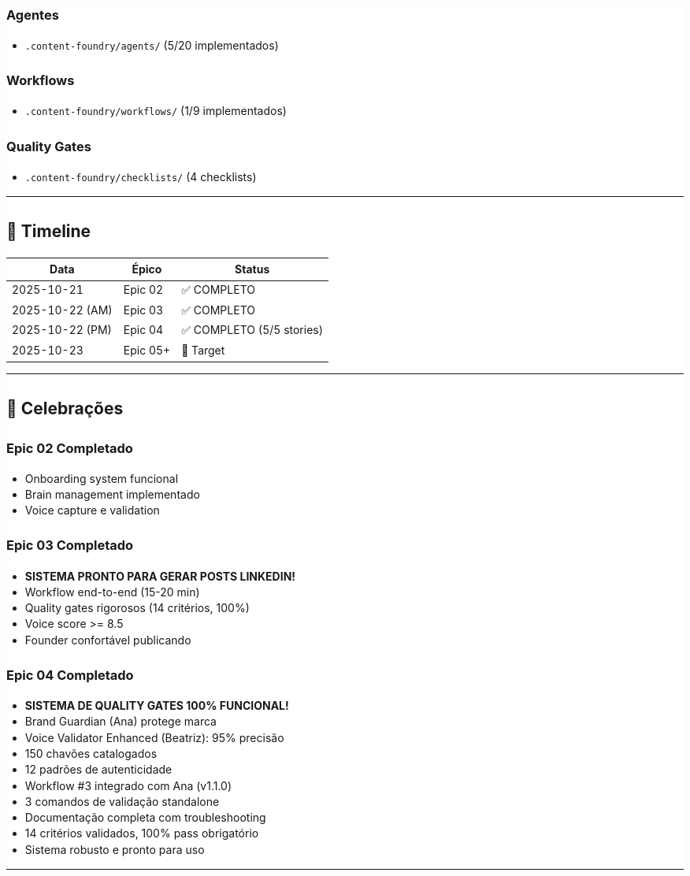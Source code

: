 ### Agentes
- `.content-foundry/agents/` (5/20 implementados)

### Workflows
- `.content-foundry/workflows/` (1/9 implementados)

### Quality Gates
- `.content-foundry/checklists/` (4 checklists)

---

## 📅 Timeline

| Data | Épico | Status |
|------|-------|--------|
| 2025-10-21 | Epic 02 | ✅ COMPLETO |
| 2025-10-22 (AM) | Epic 03 | ✅ COMPLETO |
| 2025-10-22 (PM) | Epic 04 | ✅ COMPLETO (5/5 stories) |
| 2025-10-23 | Epic 05+ | 🎯 Target |

---

## 🎉 Celebrações

### Epic 02 Completado
- Onboarding system funcional
- Brain management implementado
- Voice capture e validation

### Epic 03 Completado
- **SISTEMA PRONTO PARA GERAR POSTS LINKEDIN!**
- Workflow end-to-end (15-20 min)
- Quality gates rigorosos (14 critérios, 100%)
- Voice score >= 8.5
- Founder confortável publicando

### Epic 04 Completado
- **SISTEMA DE QUALITY GATES 100% FUNCIONAL!**
- Brand Guardian (Ana) protege marca
- Voice Validator Enhanced (Beatriz): 95% precisão
- 150 chavões catalogados
- 12 padrões de autenticidade
- Workflow #3 integrado com Ana (v1.1.0)
- 3 comandos de validação standalone
- Documentação completa com troubleshooting
- 14 critérios validados, 100% pass obrigatório
- Sistema robusto e pronto para uso

---